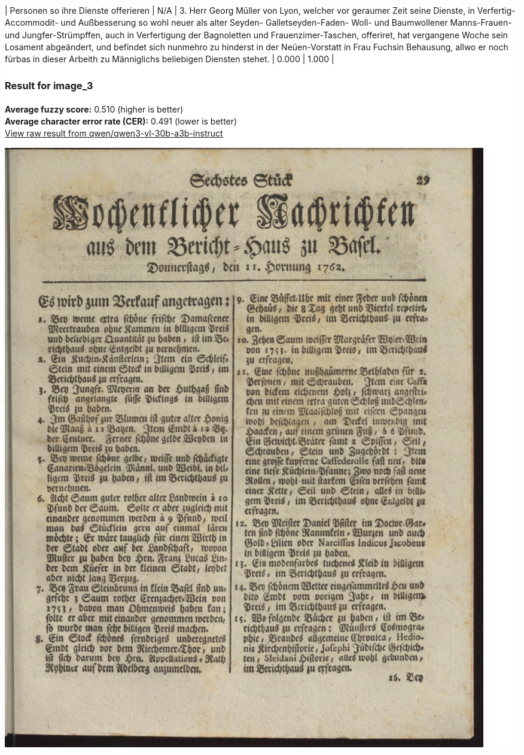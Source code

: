 | Personen so ihre Dienste offerieren | N/A | 3. Herr Georg Müller von Lyon, welcher vor geraumer Zeit seine Dienste, in Verfertig-Accommodit- und Außbesserung so wohl neuer als alter Seyden- Galletseyden-Faden- Woll- und Baumwollener Manns-Frauen- und Jungfer-Strümpffen, auch in Verfertigung der Bagnoletten und Frauenzimer-Taschen, offeriret, hat vergangene Woche sein Losament abgeändert, und befindet sich nunmehro zu hinderst in der Neüen-Vorstatt in Frau Fuchsin Behausung, allwo er noch fürbas in dieser Arbeith zu Männiglichs beliebigen Diensten stehet. | 0.000 | 1.000 |


### Result for image_3
**Average fuzzy score:** 0.510 (higher is better)<br>**Average character error rate (CER):** 0.491 (lower is better)<br>[View raw result from qwen/qwen3-vl-30b-a3b-instruct](https://github.com/RISE-UNIBAS/humanities_data_benchmark/blob/main/results/2025-10-20/T0257/request_T0257_image_3.json)

<img src="https://github.com/RISE-UNIBAS/humanities_data_benchmark/blob/main/benchmarks/fraktur/images/image_3.jpg?raw=true" alt="image_3" width="800px">
